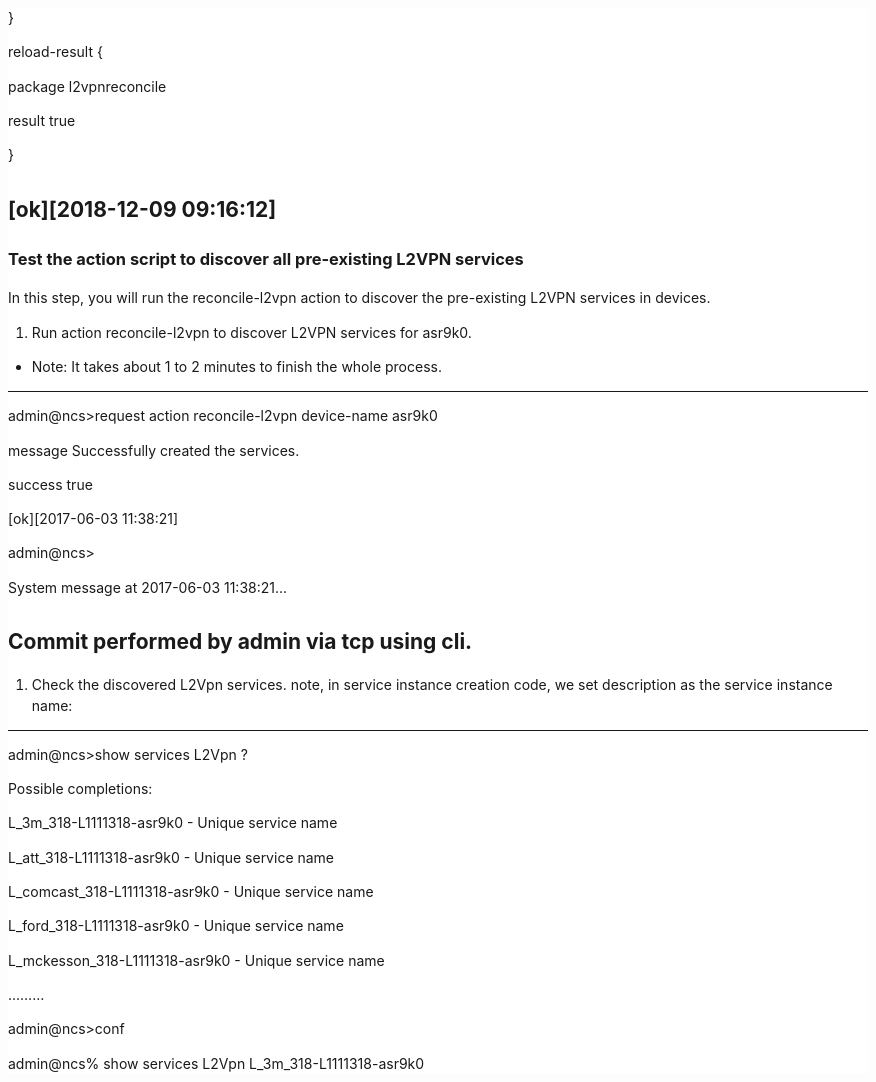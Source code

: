   }
  
  reload-result {
  
  package l2vpnreconcile
  
  result true
  
  }
  
  [ok][2018-12-09 09:16:12]
  -----------------------------------------------------------------------------------------------------------------------

### Test the action script to discover all pre-existing L2VPN services

In this step, you will run the reconcile-l2vpn action to discover the
pre-existing L2VPN services in devices.

1.  Run action reconcile-l2vpn to discover L2VPN services for asr9k0.

-   Note: It takes about 1 to 2 minutes to finish the whole process.

  -----------------------------------------------------------------
  admin@ncs>request action reconcile-l2vpn device-name asr9k0
  
  message Successfully created the services.
  
  success true
  
  [ok][2017-06-03 11:38:21]
  
  admin@ncs>
  
  System message at 2017-06-03 11:38:21...
  
  Commit performed by admin via tcp using cli.
  -----------------------------------------------------------------

1.  Check the discovered L2Vpn services. note, in service instance
    creation code, we set description as the service instance name:

  -----------------------------------------------------------
  admin@ncs>show services L2Vpn ?
  
  Possible completions:
  
  L\_3m\_318-L1111318-asr9k0 - Unique service name
  
  L\_att\_318-L1111318-asr9k0 - Unique service name
  
  L\_comcast\_318-L1111318-asr9k0 - Unique service name
  
  L\_ford\_318-L1111318-asr9k0 - Unique service name
  
  L\_mckesson\_318-L1111318-asr9k0 - Unique service name
  
  ………
  
  admin@ncs>conf
  
  admin@ncs% show services L2Vpn L\_3m\_318-L1111318-asr9k0
  